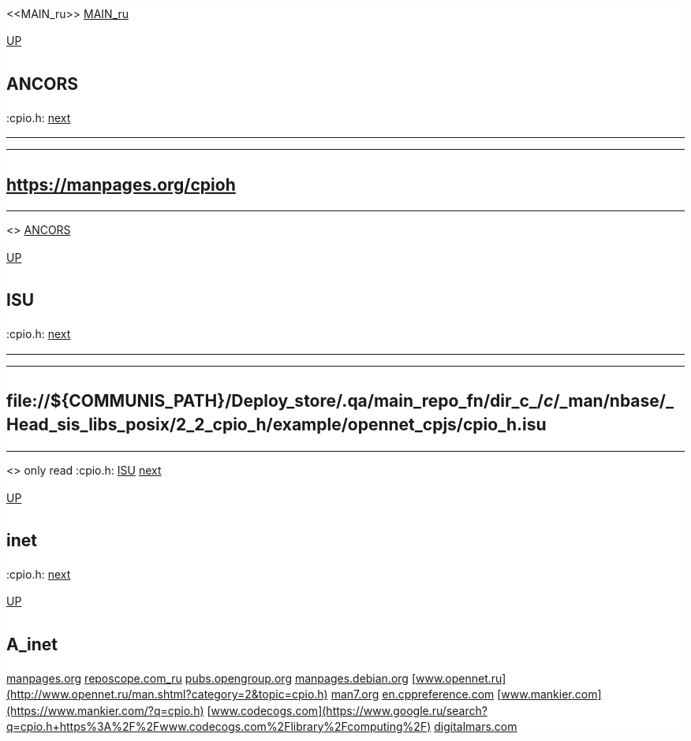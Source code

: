 <<MAIN_ru>>
[MAIN_ru](../fills/cpio_h/MAIN_ru)


[UP](###UP)
## ANCORS
:cpio.h:
[next](##ISU)

----------------------------------------------------- 
-------------------------------------- 
https://manpages.org/cpioh
-------------------------------------- 
----------------------------------------------------- 
<<ANCORS>>
[ANCORS](../fills/cpio_h/ANCORS)


[UP](###UP)
## ISU
:cpio.h:
[next](##H_FILE)

----------------------------------------------------- 
-------------------------------------- 
file://${COMMUNIS_PATH}/Deploy_store/.qa/main_repo_fn/dir_c_/_c_/_man/nbase/_Head_sis_libs_posix/2_2_cpio_h/example/opennet_cpjs/cpio_h.isu
-------------------------------------- 
----------------------------------------------------- 
<<ISU>>
only read
:cpio.h:
[ISU](../contents)
[next](##inet)


[UP](###UP)
## inet
:cpio.h:
[next](##H_FILE)

[UP](###UP)
## A_inet
[manpages.org](https://www.google.ru/search?q=cpio.h+site%3Ahttps%3A%2F%2Fmanpages.org)
[reposcope.com_ru](https://www.google.ru/search?q=cpio.h+site%3Ahttps%3A%2F%2Freposcope.com%2Fmanpages%2Fru)
[pubs.opengroup.org](https://www.google.com/search?q=cpio.h+https%3A%2F%2Fpubs.opengroup.org)
[manpages.debian.org](https://yandex.ru/search/?text=cpio.h+site%3Ahttps%3A%2F%2Fmanpages.debian.org%2F)
[www.opennet.ru](http://www.opennet.ru/man.shtml?category=2&topic=cpio.h)
[man7.org](https://www.google.ru/search?q=cpio.h+site%3Ahttps%3A%2F%2Fman7.org%2Flinux%2Fman-pages)
[en.cppreference.com](https://www.google.com/search?q=cpio.h+en.cppreference.com)
[www.mankier.com](https://www.mankier.com/?q=cpio.h)
[www.codecogs.com](https://www.google.ru/search?q=cpio.h+https%3A%2F%2Fwww.codecogs.com%2Flibrary%2Fcomputing%2F)
[digitalmars.com](https://www.google.ru/search?q=cpio.h+https%3A%2F%2Fdigitalmars.com%2Frtl%2F)
